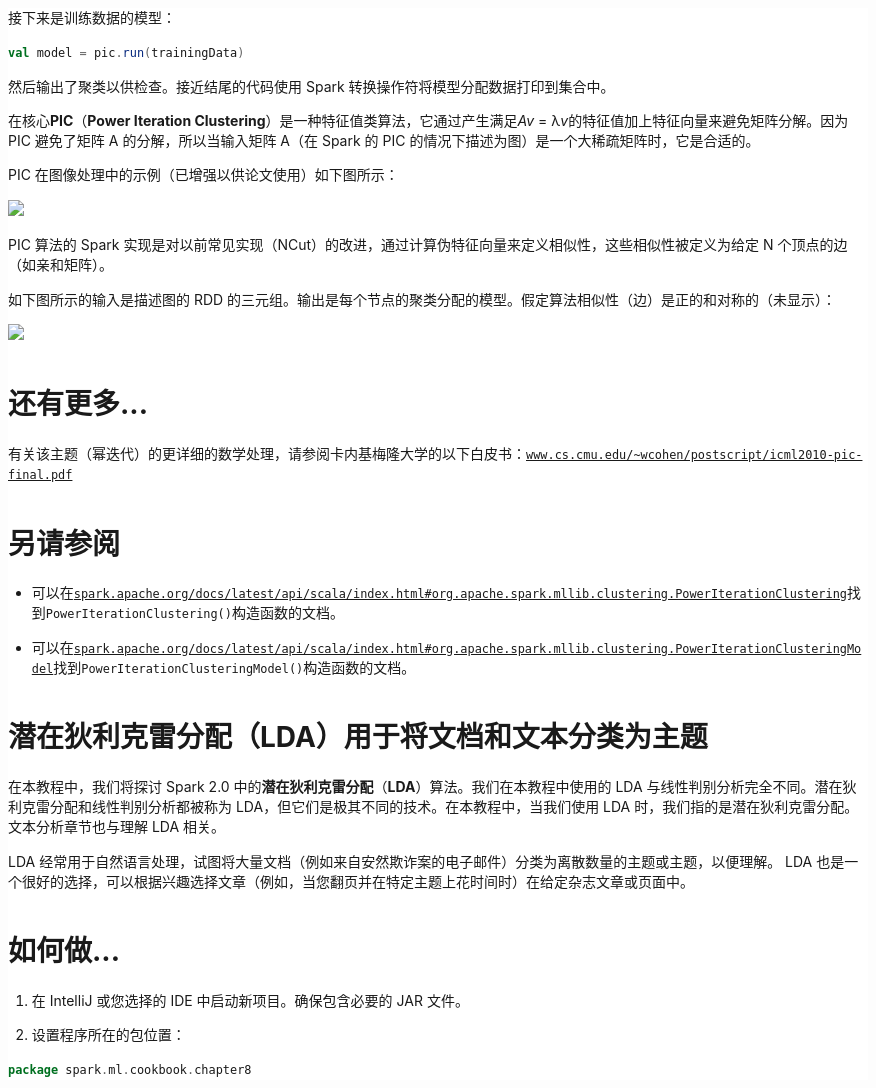 接下来是训练数据的模型：

```scala
val model = pic.run(trainingData)
```

然后输出了聚类以供检查。接近结尾的代码使用 Spark 转换操作符将模型分配数据打印到集合中。

在核心**PIC**（**Power Iteration Clustering**）是一种特征值类算法，它通过产生满足*Av* = λ*v*的特征值加上特征向量来避免矩阵分解。因为 PIC 避免了矩阵 A 的分解，所以当输入矩阵 A（在 Spark 的 PIC 的情况下描述为图）是一个大稀疏矩阵时，它是合适的。

PIC 在图像处理中的示例（已增强以供论文使用）如下图所示：

![](https://github.com/OpenDocCN/freelearn-bigdata-zh/raw/master/docs/spark-2x-ml-cb/img/00173.jpeg)

PIC 算法的 Spark 实现是对以前常见实现（NCut）的改进，通过计算伪特征向量来定义相似性，这些相似性被定义为给定 N 个顶点的边（如亲和矩阵）。

如下图所示的输入是描述图的 RDD 的三元组。输出是每个节点的聚类分配的模型。假定算法相似性（边）是正的和对称的（未显示）：

![](https://github.com/OpenDocCN/freelearn-bigdata-zh/raw/master/docs/spark-2x-ml-cb/img/00174.jpeg)

# 还有更多...

有关该主题（幂迭代）的更详细的数学处理，请参阅卡内基梅隆大学的以下白皮书：[`www.cs.cmu.edu/~wcohen/postscript/icml2010-pic-final.pdf`](http://www.cs.cmu.edu/~wcohen/postscript/icml2010-pic-final.pdf)

# 另请参阅

+   可以在[`spark.apache.org/docs/latest/api/scala/index.html#org.apache.spark.mllib.clustering.PowerIterationClustering`](http://spark.apache.org/docs/latest/api/scala/index.html#org.apache.spark.mllib.clustering.PowerIterationClustering)找到`PowerIterationClustering()`构造函数的文档。

+   可以在[`spark.apache.org/docs/latest/api/scala/index.html#org.apache.spark.mllib.clustering.PowerIterationClusteringModel`](http://spark.apache.org/docs/latest/api/scala/index.html#org.apache.spark.mllib.clustering.PowerIterationClusteringModel)找到`PowerIterationClusteringModel()`构造函数的文档。

# 潜在狄利克雷分配（LDA）用于将文档和文本分类为主题

在本教程中，我们将探讨 Spark 2.0 中的**潜在狄利克雷分配**（**LDA**）算法。我们在本教程中使用的 LDA 与线性判别分析完全不同。潜在狄利克雷分配和线性判别分析都被称为 LDA，但它们是极其不同的技术。在本教程中，当我们使用 LDA 时，我们指的是潜在狄利克雷分配。文本分析章节也与理解 LDA 相关。

LDA 经常用于自然语言处理，试图将大量文档（例如来自安然欺诈案的电子邮件）分类为离散数量的主题或主题，以便理解。 LDA 也是一个很好的选择，可以根据兴趣选择文章（例如，当您翻页并在特定主题上花时间时）在给定杂志文章或页面中。

# 如何做...

1.  在 IntelliJ 或您选择的 IDE 中启动新项目。确保包含必要的 JAR 文件。

1.  设置程序所在的包位置：

```scala
package spark.ml.cookbook.chapter8
```
